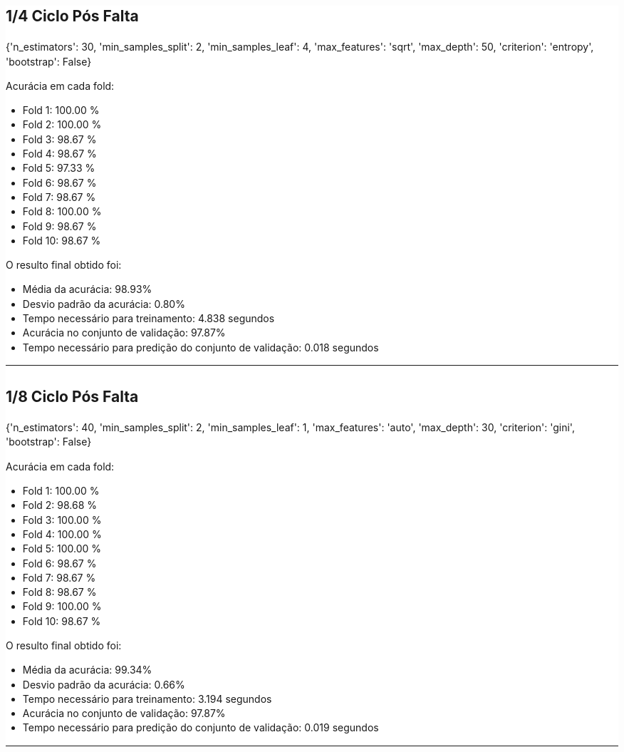 
## 1/4 Ciclo Pós Falta
{'n_estimators': 30, 'min_samples_split': 2, 'min_samples_leaf': 4, 'max_features': 'sqrt', 'max_depth': 50, 'criterion': 'entropy', 'bootstrap': False}

Acurácia em cada fold:

- Fold 1: 100.00 %
- Fold 2: 100.00 %
- Fold 3:  98.67 %
- Fold 4:  98.67 %
- Fold 5:  97.33 %
- Fold 6:  98.67 %
- Fold 7:  98.67 %
- Fold 8: 100.00 %
- Fold 9:  98.67 %
- Fold 10:  98.67 %

O resulto final obtido foi:

- Média da acurácia: 98.93%
- Desvio padrão da acurácia: 0.80%
- Tempo necessário para treinamento: 4.838 segundos
- Acurácia no conjunto de validação: 97.87%
- Tempo necessário para predição do conjunto de validação: 0.018 segundos

---

## 1/8 Ciclo Pós Falta
{'n_estimators': 40, 'min_samples_split': 2, 'min_samples_leaf': 1, 'max_features': 'auto', 'max_depth': 30, 'criterion': 'gini', 'bootstrap': False}

Acurácia em cada fold:

- Fold 1: 100.00 %
- Fold 2:  98.68 %
- Fold 3: 100.00 %
- Fold 4: 100.00 %
- Fold 5: 100.00 %
- Fold 6:  98.67 %
- Fold 7:  98.67 %
- Fold 8:  98.67 %
- Fold 9: 100.00 %
- Fold 10:  98.67 %

O resulto final obtido foi:

- Média da acurácia: 99.34%
- Desvio padrão da acurácia: 0.66%
- Tempo necessário para treinamento: 3.194 segundos
- Acurácia no conjunto de validação: 97.87%
- Tempo necessário para predição do conjunto de validação: 0.019 segundos

---

